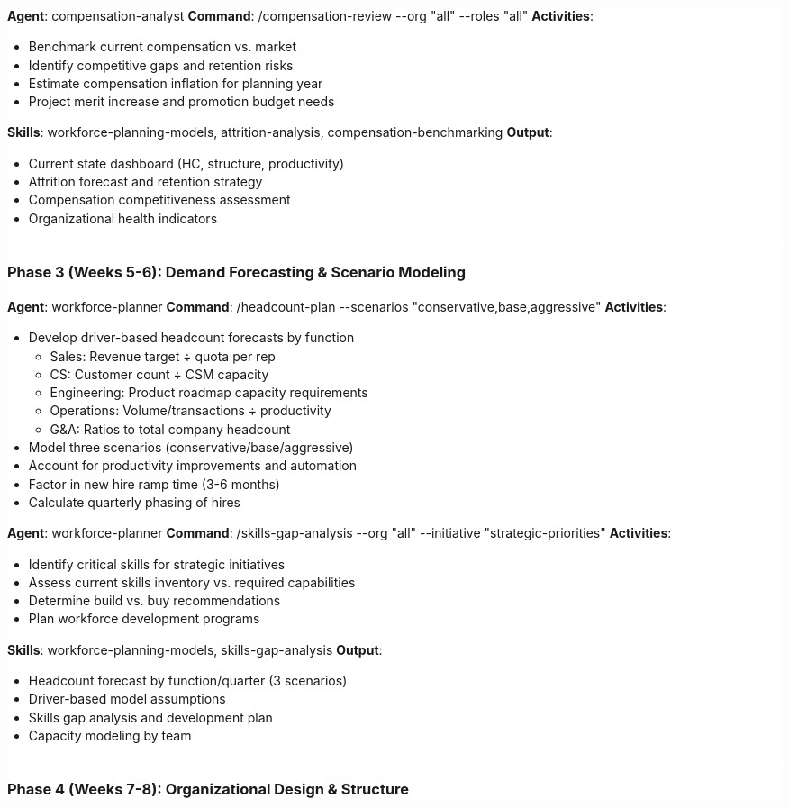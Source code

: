 **Agent**: compensation-analyst
**Command**: /compensation-review --org "all" --roles "all"
**Activities**:
- Benchmark current compensation vs. market
- Identify competitive gaps and retention risks
- Estimate compensation inflation for planning year
- Project merit increase and promotion budget needs

**Skills**: workforce-planning-models, attrition-analysis, compensation-benchmarking
**Output**:
- Current state dashboard (HC, structure, productivity)
- Attrition forecast and retention strategy
- Compensation competitiveness assessment
- Organizational health indicators

---

### Phase 3 (Weeks 5-6): Demand Forecasting & Scenario Modeling

**Agent**: workforce-planner
**Command**: /headcount-plan --scenarios "conservative,base,aggressive"
**Activities**:
- Develop driver-based headcount forecasts by function
  - Sales: Revenue target ÷ quota per rep
  - CS: Customer count ÷ CSM capacity
  - Engineering: Product roadmap capacity requirements
  - Operations: Volume/transactions ÷ productivity
  - G&A: Ratios to total company headcount
- Model three scenarios (conservative/base/aggressive)
- Account for productivity improvements and automation
- Factor in new hire ramp time (3-6 months)
- Calculate quarterly phasing of hires

**Agent**: workforce-planner
**Command**: /skills-gap-analysis --org "all" --initiative "strategic-priorities"
**Activities**:
- Identify critical skills for strategic initiatives
- Assess current skills inventory vs. required capabilities
- Determine build vs. buy recommendations
- Plan workforce development programs

**Skills**: workforce-planning-models, skills-gap-analysis
**Output**:
- Headcount forecast by function/quarter (3 scenarios)
- Driver-based model assumptions
- Skills gap analysis and development plan
- Capacity modeling by team

---

### Phase 4 (Weeks 7-8): Organizational Design & Structure
